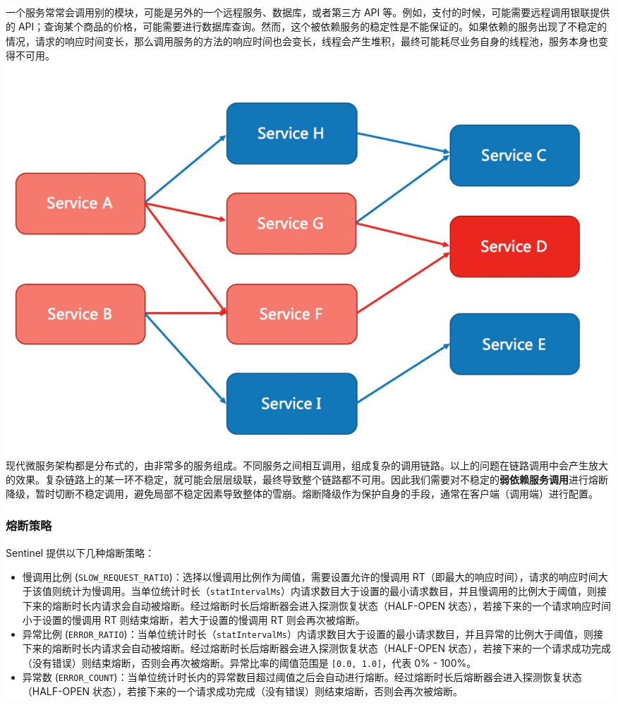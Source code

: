 一个服务常常会调用别的模块，可能是另外的一个远程服务、数据库，或者第三方 API 等。例如，支付的时候，可能需要远程调用银联提供的 API；查询某个商品的价格，可能需要进行数据库查询。然而，这个被依赖服务的稳定性是不能保证的。如果依赖的服务出现了不稳定的情况，请求的响应时间变长，那么调用服务的方法的响应时间也会变长，线程会产生堆积，最终可能耗尽业务自身的线程池，服务本身也变得不可用。

<img src="./images/image-20220808140634066.png" alt="image-20220808140634066" style="zoom:80%;" />

现代微服务架构都是分布式的，由非常多的服务组成。不同服务之间相互调用，组成复杂的调用链路。以上的问题在链路调用中会产生放大的效果。复杂链路上的某一环不稳定，就可能会层层级联，最终导致整个链路都不可用。因此我们需要对不稳定的**弱依赖服务调用**进行熔断降级，暂时切断不稳定调用，避免局部不稳定因素导致整体的雪崩。熔断降级作为保护自身的手段，通常在客户端（调用端）进行配置。



### 熔断策略



Sentinel 提供以下几种熔断策略：

- 慢调用比例 (`SLOW_REQUEST_RATIO`)：选择以慢调用比例作为阈值，需要设置允许的慢调用 RT（即最大的响应时间），请求的响应时间大于该值则统计为慢调用。当单位统计时长（`statIntervalMs`）内请求数目大于设置的最小请求数目，并且慢调用的比例大于阈值，则接下来的熔断时长内请求会自动被熔断。经过熔断时长后熔断器会进入探测恢复状态（HALF-OPEN 状态），若接下来的一个请求响应时间小于设置的慢调用 RT 则结束熔断，若大于设置的慢调用 RT 则会再次被熔断。
- 异常比例 (`ERROR_RATIO`)：当单位统计时长（`statIntervalMs`）内请求数目大于设置的最小请求数目，并且异常的比例大于阈值，则接下来的熔断时长内请求会自动被熔断。经过熔断时长后熔断器会进入探测恢复状态（HALF-OPEN 状态），若接下来的一个请求成功完成（没有错误）则结束熔断，否则会再次被熔断。异常比率的阈值范围是 `[0.0, 1.0]`，代表 0% - 100%。
- 异常数 (`ERROR_COUNT`)：当单位统计时长内的异常数目超过阈值之后会自动进行熔断。经过熔断时长后熔断器会进入探测恢复状态（HALF-OPEN 状态），若接下来的一个请求成功完成（没有错误）则结束熔断，否则会再次被熔断。


